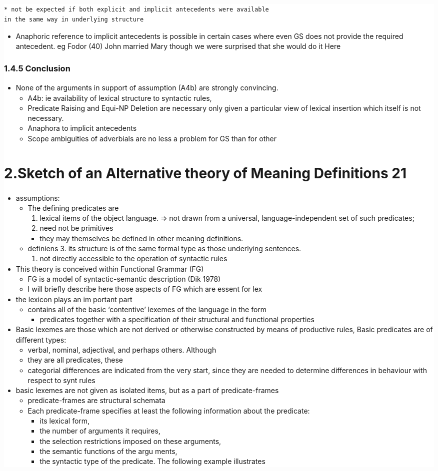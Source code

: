     * not be expected if both explicit and implicit antecedents were available
    in the same way in underlying structure
  * Anaphoric reference to implicit antecedents is possible in certain cases
  where even GS does not provide the required antecedent. eg Fodor (40) John
  married Mary though we were surprised that she would do it Here

### 1.4.5 Conclusion

* None of the arguments in support of assumption (A4b) are strongly convincing.
  * A4b: ie availability of lexical structure to syntactic rules,
  * Predicate Raising and Equi-NP Deletion are necessary only given a
  particular view of lexical insertion which itself is not necessary.
  * Anaphora to implicit antecedents
  * Scope ambiguities of adverbials are no less a problem for GS than for other

# 2.Sketch of an Alternative theory of Meaning Definitions 21

* assumptions:
  * The defining predicates are
    1. lexical items of the object language.  => not drawn from a universal,
    language-independent set of such predicates;
    2. need not be primitives
      * they may themselves be defined in other meaning definitions.
  * definiens
    3. its structure is of the same formal type as those underlying sentences.
    1. not directly accessible to the operation of syntactic rules
* This theory is conceived within Functional Grammar (FG)
  * FG is a model of syntactic-semantic description (Dik 1978)
  * I will briefly describe here those aspects of FG which are essent for lex
* the lexicon plays an im­ portant part
  * contains all of the basic ‘contentive’ lexemes of the language in the form
    * predicates together with a specification of their structural and
      functional properties
* Basic lexemes are those which are not derived or otherwise constructed by
  means of productive rules, Basic predicates are of different types:
  * verbal, nominal, adjectival, and perhaps others. Although
  * they are all predicates, these
  * categorial differences are indicated from the very start, since they are
    needed to determine differences in behaviour with respect to synt rules
* basic lexemes are not given as isolated items, but as a
  part of predicate-frames
  * predicate-frames are structural schemata
  * Each predicate-frame specifies at least the following information
    about the predicate:
    * its lexical form,
    * the number of arguments it requires,
    * the selection restrictions imposed on these arguments,
    * the semantic functions of the argu­ ments,
    * the syntactic type of the predicate. The following example illustrates
